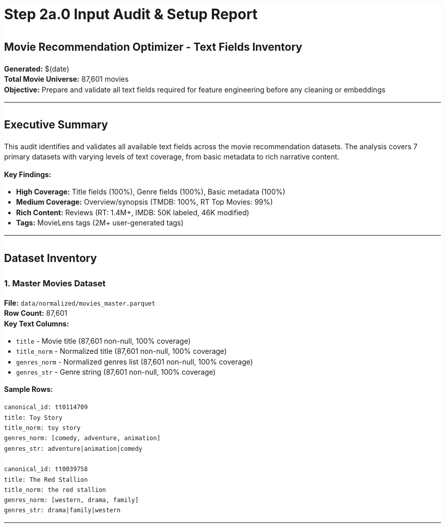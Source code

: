 # Step 2a.0 Input Audit & Setup Report
## Movie Recommendation Optimizer - Text Fields Inventory

**Generated:** $(date)  
**Total Movie Universe:** 87,601 movies  
**Objective:** Prepare and validate all text fields required for feature engineering before any cleaning or embeddings

---

## Executive Summary

This audit identifies and validates all available text fields across the movie recommendation datasets. The analysis covers 7 primary datasets with varying levels of text coverage, from basic metadata to rich narrative content.

**Key Findings:**
- **High Coverage:** Title fields (100%), Genre fields (100%), Basic metadata (100%)
- **Medium Coverage:** Overview/synopsis (TMDB: 100%, RT Top Movies: 99%)
- **Rich Content:** Reviews (RT: 1.4M+, IMDB: 50K labeled, 46K modified)
- **Tags:** MovieLens tags (2M+ user-generated tags)

---

## Dataset Inventory

### 1. Master Movies Dataset
**File:** `data/normalized/movies_master.parquet`  
**Row Count:** 87,601  
**Key Text Columns:**
- `title` - Movie title (87,601 non-null, 100% coverage)
- `title_norm` - Normalized title (87,601 non-null, 100% coverage)
- `genres_norm` - Normalized genres list (87,601 non-null, 100% coverage)
- `genres_str` - Genre string (87,601 non-null, 100% coverage)

**Sample Rows:**
```
canonical_id: tt0114709
title: Toy Story
title_norm: toy story
genres_norm: [comedy, adventure, animation]
genres_str: adventure|animation|comedy

canonical_id: tt0039758
title: The Red Stallion
title_norm: the red stallion
genres_norm: [western, drama, family]
genres_str: drama|family|western
```

---